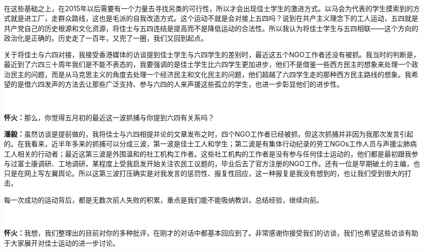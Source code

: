 在这些基础之上，在2015年以后需要有一个力量去寻找另类的可行性，所以才会出现佳士学生的激进方式。以马会为代表的学生摸索到的方式就是进工厂，走群众路线，这也是毛派的自我改造方式。这个运动不就是会对接上五四吗？说到在共产主义理念下的工人运动，五四就是共产党自己的历史根源和文化资源，将佳士与五四连结是提高而不是降低运动的合法性。所以我认为将佳士学生与五四相联——这个方向的政治化是正确的。历史走了一百年，又兜了一圈，我们又回到起点。</p><p>        关于将佳士与六四对接，我接受香港媒体的访谈提到佳士学生与六四学生的差别时，最近这五个NGO工作者还没有被抓。我当时的判断是，最近到了六四三十周年我们是不能不表态的，我要强调的是佳士学生比六四学生更加进步，他们不是借鉴一些西方民主的想象来处理一个政治民主的问题，而是从马克思主义的角度去处理一个经济民主和文化民主的问题，他们超越了六四学生走的那种西方民主路线的想象。我希望的是借六四发声的方法去让那些广泛支持、参与六四的人来声援这些孤立的学生，也进一步彰显他们的进步性。</p><p><br></p><p><strong>怀火：</strong>那么，你觉得五月初的最近这一波抓捕与你提到六四有关系吗？</p><p><strong>潘毅：</strong>虽然访谈是提前做的，我将佳士与六四相提并论的文章发布之时，四个NGO工作者已经被抓，但这次抓捕并非因为我那次发言引起的。在我看来，近半年多来的抓捕可以分成三波，第一波是佳士工人和学生；第二波是有集体行动纪录的劳工NGOs工作人员与声援尘肺病工人相关的行动者；最近这第三波是外围温和的社工机构工作者。这些社工机构的工作者是没有参与任何佳士运动的，他们都是最初跟我参与过富士康调研、工地调研，某程度上受我启发开始关注农民工议题的，毕业后去了官方注册的NGO工作。还有一位是早期破土的主编，也只是在网上写左翼舆论。所以这第三波打压确实是对我发言的惩罚性、报复性回应，这一种报复是我没有想到的，也让我们受到很大的打击。</p><p>        每一次成功的运动背后，都是无数次前人失败的积累，重点是我们能不能吸纳教训，总结经验，继续向前。</p><p><br></p><p><strong>怀火：</strong>我想，我们整理出的目前对你的多种批评，在刚才的对话中都基本回应到了。非常感谢你接受我们的访谈，我们也希望这些访谈有助于大家展开对佳士运动的进一步讨论。</p></article>
